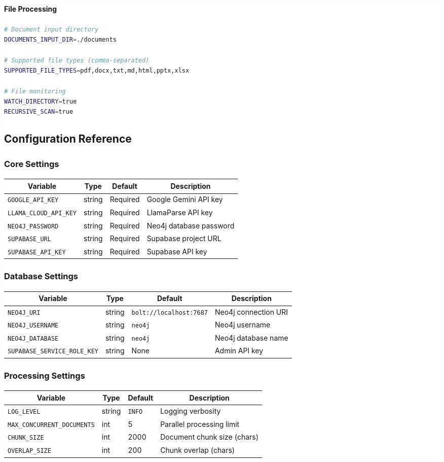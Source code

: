 
#### File Processing

```bash
# Document input directory
DOCUMENTS_INPUT_DIR=./documents

# Supported file types (comma-separated)
SUPPORTED_FILE_TYPES=pdf,docx,txt,md,html,pptx,xlsx

# File monitoring
WATCH_DIRECTORY=true
RECURSIVE_SCAN=true
```

## Configuration Reference

### Core Settings

| Variable | Type | Default | Description |
|----------|------|---------|-------------|
| `GOOGLE_API_KEY` | string | Required | Google Gemini API key |
| `LLAMA_CLOUD_API_KEY` | string | Required | LlamaParse API key |
| `NEO4J_PASSWORD` | string | Required | Neo4j database password |
| `SUPABASE_URL` | string | Required | Supabase project URL |
| `SUPABASE_API_KEY` | string | Required | Supabase API key |

### Database Settings

| Variable | Type | Default | Description |
|----------|------|---------|-------------|
| `NEO4J_URI` | string | `bolt://localhost:7687` | Neo4j connection URI |
| `NEO4J_USERNAME` | string | `neo4j` | Neo4j username |
| `NEO4J_DATABASE` | string | `neo4j` | Neo4j database name |
| `SUPABASE_SERVICE_ROLE_KEY` | string | None | Admin API key |

### Processing Settings

| Variable | Type | Default | Description |
|----------|------|---------|-------------|
| `LOG_LEVEL` | string | `INFO` | Logging verbosity |
| `MAX_CONCURRENT_DOCUMENTS` | int | 5 | Parallel processing limit |
| `CHUNK_SIZE` | int | 2000 | Document chunk size (chars) |
| `OVERLAP_SIZE` | int | 200 | Chunk overlap (chars) |
